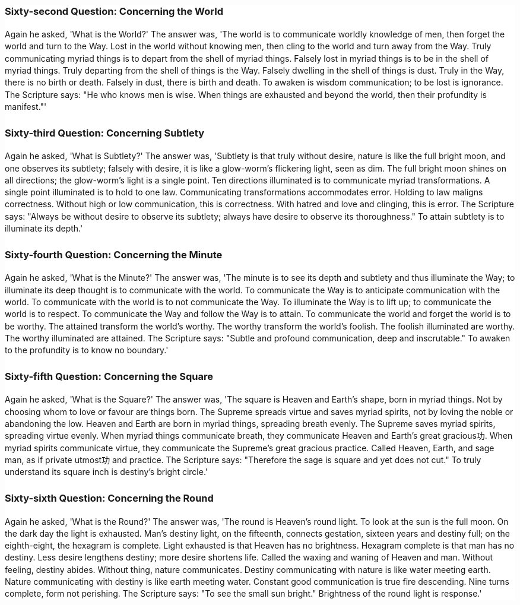 ### Sixty-second Question: Concerning the World  
Again he asked, 'What is the World?' The answer was, 'The world is to communicate worldly knowledge of men, then forget the world and turn to the Way. Lost in the world without knowing men, then cling to the world and turn away from the Way. Truly communicating myriad things is to depart from the shell of myriad things. Falsely lost in myriad things is to be in the shell of myriad things. Truly departing from the shell of things is the Way. Falsely dwelling in the shell of things is dust. Truly in the Way, there is no birth or death. Falsely in dust, there is birth and death. To awaken is wisdom communication; to be lost is ignorance. The Scripture says: "He who knows men is wise. When things are exhausted and beyond the world, then their profundity is manifest."'

### Sixty-third Question: Concerning Subtlety  
Again he asked, 'What is Subtlety?' The answer was, 'Subtlety is that truly without desire, nature is like the full bright moon, and one observes its subtlety; falsely with desire, it is like a glow-worm’s flickering light, seen as dim. The full bright moon shines on all directions; the glow-worm’s light is a single point. Ten directions illuminated is to communicate myriad transformations. A single point illuminated is to hold to one law. Communicating transformations accommodates error. Holding to law maligns correctness. Without high or low communication, this is correctness. With hatred and love and clinging, this is error. The Scripture says: "Always be without desire to observe its subtlety; always have desire to observe its thoroughness." To attain subtlety is to illuminate its depth.'

### Sixty-fourth Question: Concerning the Minute  
Again he asked, 'What is the Minute?' The answer was, 'The minute is to see its depth and subtlety and thus illuminate the Way; to illuminate its deep thought is to communicate with the world. To communicate the Way is to anticipate communication with the world. To communicate with the world is to not communicate the Way. To illuminate the Way is to lift up; to communicate the world is to respect. To communicate the Way and follow the Way is to attain. To communicate the world and forget the world is to be worthy. The attained transform the world’s worthy. The worthy transform the world’s foolish. The foolish illuminated are worthy. The worthy illuminated are attained. The Scripture says: "Subtle and profound communication, deep and inscrutable." To awaken to the profundity is to know no boundary.'

### Sixty-fifth Question: Concerning the Square  
Again he asked, 'What is the Square?' The answer was, 'The square is Heaven and Earth’s shape, born in myriad things. Not by choosing whom to love or favour are things born. The Supreme spreads virtue and saves myriad spirits, not by loving the noble or abandoning the low. Heaven and Earth are born in myriad things, spreading breath evenly. The Supreme saves myriad spirits, spreading virtue evenly. When myriad things communicate breath, they communicate Heaven and Earth’s great gracious功. When myriad spirits communicate virtue, they communicate the Supreme’s great gracious practice. Called Heaven, Earth, and sage man, as if private utmost功 and practice. The Scripture says: "Therefore the sage is square and yet does not cut." To truly understand its square inch is destiny’s bright circle.'

### Sixty-sixth Question: Concerning the Round  
Again he asked, 'What is the Round?' The answer was, 'The round is Heaven’s round light. To look at the sun is the full moon. On the dark day the light is exhausted. Man’s destiny light, on the fifteenth, connects gestation, sixteen years and destiny full; on the eighth-eight, the hexagram is complete. Light exhausted is that Heaven has no brightness. Hexagram complete is that man has no destiny. Less desire lengthens destiny; more desire shortens life. Called the waxing and waning of Heaven and man. Without feeling, destiny abides. Without thing, nature communicates. Destiny communicating with nature is like water meeting earth. Nature communicating with destiny is like earth meeting water. Constant good communication is true fire descending. Nine turns complete, form not perishing. The Scripture says: "To see the small sun bright." Brightness of the round light is response.'
